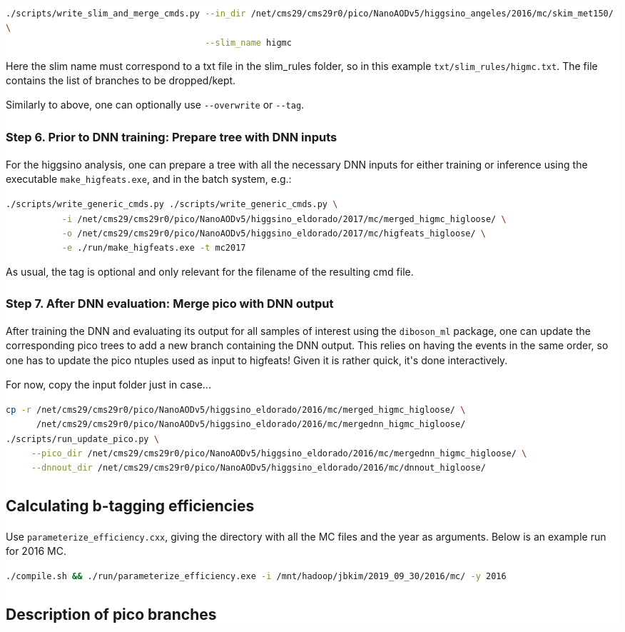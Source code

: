 ~~~~bash 
./scripts/write_slim_and_merge_cmds.py --in_dir /net/cms29/cms29r0/pico/NanoAODv5/higgsino_angeles/2016/mc/skim_met150/ \
                                       --slim_name higmc
~~~~

Here the slim name must correspond to a txt file in the slim_rules folder, so in this example `txt/slim_rules/higmc.txt`. The file contains the list of branches to be dropped/kept.

Similarly to above, one can optionally use `--overwrite` or `--tag`.

### Step 6. Prior to DNN training: Prepare tree with DNN inputs

For the higgsino analysis, one can prepare a tree with all the necessary DNN inputs for either training or inference using the executable `make_higfeats.exe`, and in the batch system, e.g.:

~~~~bash 
./scripts/write_generic_cmds.py ./scripts/write_generic_cmds.py \
           -i /net/cms29/cms29r0/pico/NanoAODv5/higgsino_eldorado/2017/mc/merged_higmc_higloose/ \
           -o /net/cms29/cms29r0/pico/NanoAODv5/higgsino_eldorado/2017/mc/higfeats_higloose/ \
           -e ./run/make_higfeats.exe -t mc2017
~~~~

As usual, the tag is optional and only relevant for the filename of the resulting cmd file.

### Step 7. After DNN evaluation: Merge pico with DNN output

After training the DNN and evaluating its output for all samples of interest using the `diboson_ml` package, one can update the corresponding pico trees to add a new branch containing the DNN output. This relies on having the events in the same order, so one has to update the pico ntuples used as input to higfeats! Given it is rather quick, it's done interactively.

For now, copy the input folder just in case...

~~~~bash 
cp -r /net/cms29/cms29r0/pico/NanoAODv5/higgsino_eldorado/2016/mc/merged_higmc_higloose/ \
      /net/cms29/cms29r0/pico/NanoAODv5/higgsino_eldorado/2016/mc/mergednn_higmc_higloose/ 
./scripts/run_update_pico.py \
     --pico_dir /net/cms29/cms29r0/pico/NanoAODv5/higgsino_eldorado/2016/mc/mergednn_higmc_higloose/ \
     --dnnout_dir /net/cms29/cms29r0/pico/NanoAODv5/higgsino_eldorado/2016/mc/dnnout_higloose/
~~~~

## Calculating b-tagging efficiencies

Use `parameterize_efficiency.cxx`, giving the directory with all the MC files and the year as arguments. Below is an example run for 2016 MC.

~~~~bash
./compile.sh && ./run/parameterize_efficiency.exe -i /mnt/hadoop/jbkim/2019_09_30/2016/mc/ -y 2016
~~~~


## Description of pico branches
